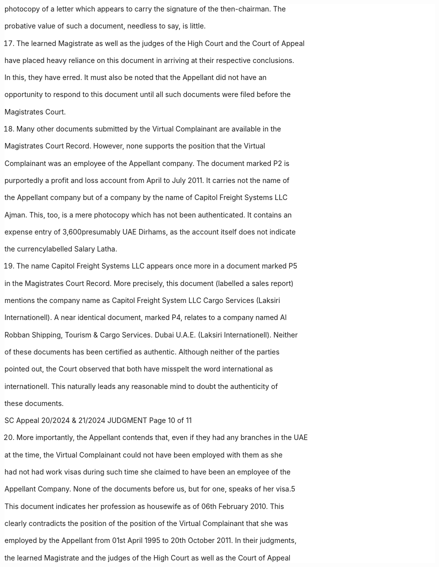 photocopy of a letter which appears to carry the signature of the then-chairman. The

probative value of such a document, needless to say, is little.

17. The learned Magistrate as well as the judges of the High Court and the Court of Appeal

have placed heavy reliance on this document in arriving at their respective conclusions.

In this, they have erred. It must also be noted that the Appellant did not have an

opportunity to respond to this document until all such documents were filed before the

Magistrates Court.

18. Many other documents submitted by the Virtual Complainant are available in the

Magistrates Court Record. However, none supports the position that the Virtual

Complainant was an employee of the Appellant company. The document marked P2 is

purportedly a profit and loss account from April to July 2011. It carries not the name of

the Appellant company but of a company by the name of Capitol Freight Systems LLC

Ajman. This, too, is a mere photocopy which has not been authenticated. It contains an

expense entry of 3,600presumably UAE Dirhams, as the account itself does not indicate

the currencylabelled Salary Latha.

19. The name Capitol Freight Systems LLC appears once more in a document marked P5

in the Magistrates Court Record. More precisely, this document (labelled a sales report)

mentions the company name as Capitol Freight System LLC Cargo Services (Laksiri

Internationell). A near identical document, marked P4, relates to a company named Al

Robban Shipping, Tourism & Cargo Services. Dubai U.A.E. (Laksiri Internationell). Neither

of these documents has been certified as authentic. Although neither of the parties

pointed out, the Court observed that both have misspelt the word international as

internationell. This naturally leads any reasonable mind to doubt the authenticity of

these documents.

SC Appeal 20/2024 & 21/2024 JUDGMENT Page 10 of 11

20. More importantly, the Appellant contends that, even if they had any branches in the UAE

at the time, the Virtual Complainant could not have been employed with them as she

had not had work visas during such time she claimed to have been an employee of the

Appellant Company. None of the documents before us, but for one, speaks of her visa.5

This document indicates her profession as housewife as of 06th February 2010. This

clearly contradicts the position of the position of the Virtual Complainant that she was

employed by the Appellant from 01st April 1995 to 20th October 2011. In their judgments,

the learned Magistrate and the judges of the High Court as well as the Court of Appeal
